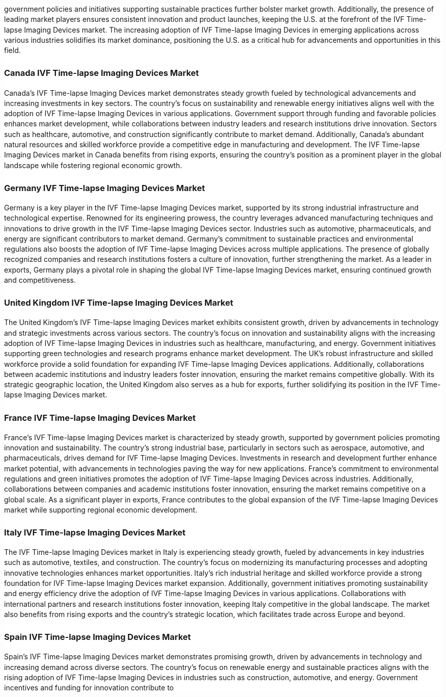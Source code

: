 government policies and initiatives supporting sustainable practices further bolster market growth. Additionally, the presence of leading market players ensures consistent innovation and product launches, keeping the U.S. at the forefront of the IVF Time-lapse Imaging Devices market. The increasing adoption of IVF Time-lapse Imaging Devices in emerging applications across various industries solidifies its market dominance, positioning the U.S. as a critical hub for advancements and opportunities in this field.</p><h3>Canada IVF Time-lapse Imaging Devices Market</h3><p>Canada&rsquo;s IVF Time-lapse Imaging Devices market demonstrates steady growth fueled by technological advancements and increasing investments in key sectors. The country&rsquo;s focus on sustainability and renewable energy initiatives aligns well with the adoption of IVF Time-lapse Imaging Devices in various applications. Government support through funding and favorable policies enhances market development, while collaborations between industry leaders and research institutions drive innovation. Sectors such as healthcare, automotive, and construction significantly contribute to market demand. Additionally, Canada&rsquo;s abundant natural resources and skilled workforce provide a competitive edge in manufacturing and development. The IVF Time-lapse Imaging Devices market in Canada benefits from rising exports, ensuring the country&rsquo;s position as a prominent player in the global landscape while fostering regional economic growth.</p><h3>Germany IVF Time-lapse Imaging Devices Market</h3><p>Germany is a key player in the IVF Time-lapse Imaging Devices market, supported by its strong industrial infrastructure and technological expertise. Renowned for its engineering prowess, the country leverages advanced manufacturing techniques and innovations to drive growth in the IVF Time-lapse Imaging Devices sector. Industries such as automotive, pharmaceuticals, and energy are significant contributors to market demand. Germany&rsquo;s commitment to sustainable practices and environmental regulations also boosts the adoption of IVF Time-lapse Imaging Devices across multiple applications. The presence of globally recognized companies and research institutions fosters a culture of innovation, further strengthening the market. As a leader in exports, Germany plays a pivotal role in shaping the global IVF Time-lapse Imaging Devices market, ensuring continued growth and competitiveness.</p><h3>United Kingdom IVF Time-lapse Imaging Devices Market</h3><p>The United Kingdom&rsquo;s IVF Time-lapse Imaging Devices market exhibits consistent growth, driven by advancements in technology and strategic investments across various sectors. The country&rsquo;s focus on innovation and sustainability aligns with the increasing adoption of IVF Time-lapse Imaging Devices in industries such as healthcare, manufacturing, and energy. Government initiatives supporting green technologies and research programs enhance market development. The UK&rsquo;s robust infrastructure and skilled workforce provide a solid foundation for expanding IVF Time-lapse Imaging Devices applications. Additionally, collaborations between academic institutions and industry leaders foster innovation, ensuring the market remains competitive globally. With its strategic geographic location, the United Kingdom also serves as a hub for exports, further solidifying its position in the IVF Time-lapse Imaging Devices market.</p><h3>France IVF Time-lapse Imaging Devices Market</h3><p>France&rsquo;s IVF Time-lapse Imaging Devices market is characterized by steady growth, supported by government policies promoting innovation and sustainability. The country&rsquo;s strong industrial base, particularly in sectors such as aerospace, automotive, and pharmaceuticals, drives demand for IVF Time-lapse Imaging Devices. Investments in research and development further enhance market potential, with advancements in technologies paving the way for new applications. France&rsquo;s commitment to environmental regulations and green initiatives promotes the adoption of IVF Time-lapse Imaging Devices across industries. Additionally, collaborations between companies and academic institutions foster innovation, ensuring the market remains competitive on a global scale. As a significant player in exports, France contributes to the global expansion of the IVF Time-lapse Imaging Devices market while supporting regional economic development.</p><h3>Italy IVF Time-lapse Imaging Devices Market</h3><p>The IVF Time-lapse Imaging Devices market in Italy is experiencing steady growth, fueled by advancements in key industries such as automotive, textiles, and construction. The country&rsquo;s focus on modernizing its manufacturing processes and adopting innovative technologies enhances market opportunities. Italy&rsquo;s rich industrial heritage and skilled workforce provide a strong foundation for IVF Time-lapse Imaging Devices market expansion. Additionally, government initiatives promoting sustainability and energy efficiency drive the adoption of IVF Time-lapse Imaging Devices in various applications. Collaborations with international partners and research institutions foster innovation, keeping Italy competitive in the global landscape. The market also benefits from rising exports and the country&rsquo;s strategic location, which facilitates trade across Europe and beyond.</p><h3>Spain IVF Time-lapse Imaging Devices Market</h3><p>Spain&rsquo;s IVF Time-lapse Imaging Devices market demonstrates promising growth, driven by advancements in technology and increasing demand across diverse sectors. The country&rsquo;s focus on renewable energy and sustainable practices aligns with the rising adoption of IVF Time-lapse Imaging Devices in industries such as construction, automotive, and energy. Government incentives and funding for innovation contribute to